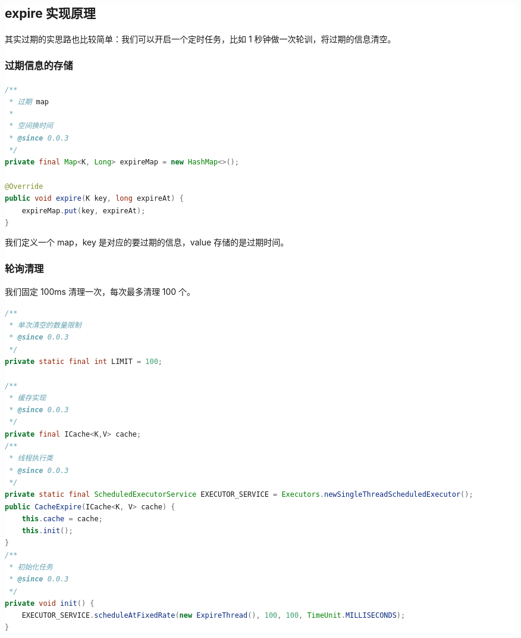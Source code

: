 ## expire 实现原理

其实过期的实思路也比较简单：我们可以开启一个定时任务，比如 1 秒钟做一次轮训，将过期的信息清空。

### 过期信息的存储

```java
/**
 * 过期 map
 *
 * 空间换时间
 * @since 0.0.3
 */
private final Map<K, Long> expireMap = new HashMap<>();

@Override
public void expire(K key, long expireAt) {
    expireMap.put(key, expireAt);
}
```

我们定义一个 map，key 是对应的要过期的信息，value 存储的是过期时间。

### 轮询清理

我们固定 100ms 清理一次，每次最多清理 100 个。

```java
/**
 * 单次清空的数量限制
 * @since 0.0.3
 */
private static final int LIMIT = 100;

/**
 * 缓存实现
 * @since 0.0.3
 */
private final ICache<K,V> cache;
/**
 * 线程执行类
 * @since 0.0.3
 */
private static final ScheduledExecutorService EXECUTOR_SERVICE = Executors.newSingleThreadScheduledExecutor();
public CacheExpire(ICache<K, V> cache) {
    this.cache = cache;
    this.init();
}
/**
 * 初始化任务
 * @since 0.0.3
 */
private void init() {
    EXECUTOR_SERVICE.scheduleAtFixedRate(new ExpireThread(), 100, 100, TimeUnit.MILLISECONDS);
}
```
